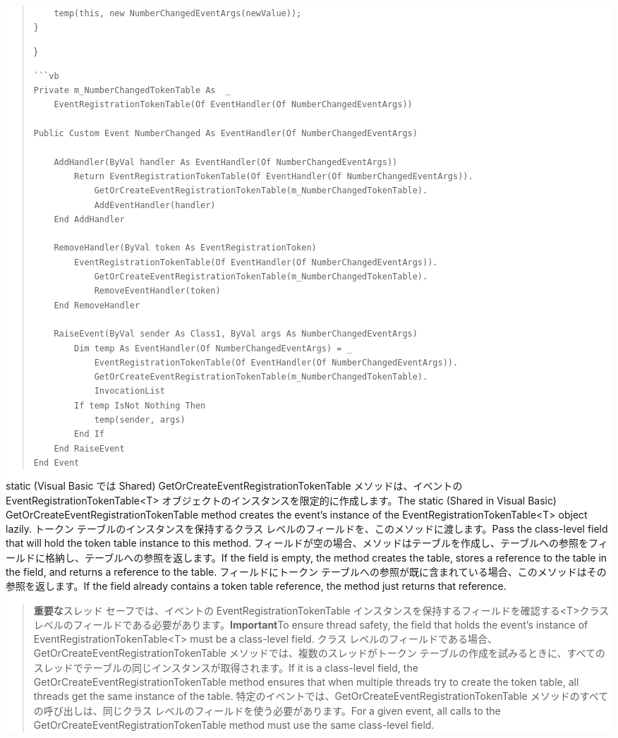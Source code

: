 >         temp(this, new NumberChangedEventArgs(newValue));
>     }
> }
> ```
> ```vb
> Private m_NumberChangedTokenTable As  _
>     EventRegistrationTokenTable(Of EventHandler(Of NumberChangedEventArgs))
>
> Public Custom Event NumberChanged As EventHandler(Of NumberChangedEventArgs)
>
>     AddHandler(ByVal handler As EventHandler(Of NumberChangedEventArgs))
>         Return EventRegistrationTokenTable(Of EventHandler(Of NumberChangedEventArgs)).
>             GetOrCreateEventRegistrationTokenTable(m_NumberChangedTokenTable).
>             AddEventHandler(handler)
>     End AddHandler
>
>     RemoveHandler(ByVal token As EventRegistrationToken)
>         EventRegistrationTokenTable(Of EventHandler(Of NumberChangedEventArgs)).
>             GetOrCreateEventRegistrationTokenTable(m_NumberChangedTokenTable).
>             RemoveEventHandler(token)
>     End RemoveHandler
>
>     RaiseEvent(ByVal sender As Class1, ByVal args As NumberChangedEventArgs)
>         Dim temp As EventHandler(Of NumberChangedEventArgs) = _
>             EventRegistrationTokenTable(Of EventHandler(Of NumberChangedEventArgs)).
>             GetOrCreateEventRegistrationTokenTable(m_NumberChangedTokenTable).
>             InvocationList
>         If temp IsNot Nothing Then
>             temp(sender, args)
>         End If
>     End RaiseEvent
> End Event
> ```

<span data-ttu-id="e69a3-121">static (Visual Basic では Shared) GetOrCreateEventRegistrationTokenTable メソッドは、イベントの EventRegistrationTokenTable&lt;T&gt; オブジェクトのインスタンスを限定的に作成します。</span><span class="sxs-lookup"><span data-stu-id="e69a3-121">The static (Shared in Visual Basic) GetOrCreateEventRegistrationTokenTable method creates the event’s instance of the EventRegistrationTokenTable&lt;T&gt; object lazily.</span></span> <span data-ttu-id="e69a3-122">トークン テーブルのインスタンスを保持するクラス レベルのフィールドを、このメソッドに渡します。</span><span class="sxs-lookup"><span data-stu-id="e69a3-122">Pass the class-level field that will hold the token table instance to this method.</span></span> <span data-ttu-id="e69a3-123">フィールドが空の場合、メソッドはテーブルを作成し、テーブルへの参照をフィールドに格納し、テーブルへの参照を返します。</span><span class="sxs-lookup"><span data-stu-id="e69a3-123">If the field is empty, the method creates the table, stores a reference to the table in the field, and returns a reference to the table.</span></span> <span data-ttu-id="e69a3-124">フィールドにトークン テーブルへの参照が既に含まれている場合、このメソッドはその参照を返します。</span><span class="sxs-lookup"><span data-stu-id="e69a3-124">If the field already contains a token table reference, the method just returns that reference.</span></span>

> <span data-ttu-id="e69a3-125">**重要な**スレッド セーフでは、イベントの EventRegistrationTokenTable インスタンスを保持するフィールドを確認する&lt;T&gt;クラス レベルのフィールドである必要があります。</span><span class="sxs-lookup"><span data-stu-id="e69a3-125">**Important**To ensure thread safety, the field that holds the event’s instance of EventRegistrationTokenTable&lt;T&gt; must be a class-level field.</span></span> <span data-ttu-id="e69a3-126">クラス レベルのフィールドである場合、GetOrCreateEventRegistrationTokenTable メソッドでは、複数のスレッドがトークン テーブルの作成を試みるときに、すべてのスレッドでテーブルの同じインスタンスが取得されます。</span><span class="sxs-lookup"><span data-stu-id="e69a3-126">If it is a class-level field, the GetOrCreateEventRegistrationTokenTable method ensures that when multiple threads try to create the token table, all threads get the same instance of the table.</span></span> <span data-ttu-id="e69a3-127">特定のイベントでは、GetOrCreateEventRegistrationTokenTable メソッドのすべての呼び出しは、同じクラス レベルのフィールドを使う必要があります。</span><span class="sxs-lookup"><span data-stu-id="e69a3-127">For a given event, all calls to the GetOrCreateEventRegistrationTokenTable method must use the same class-level field.</span></span>
